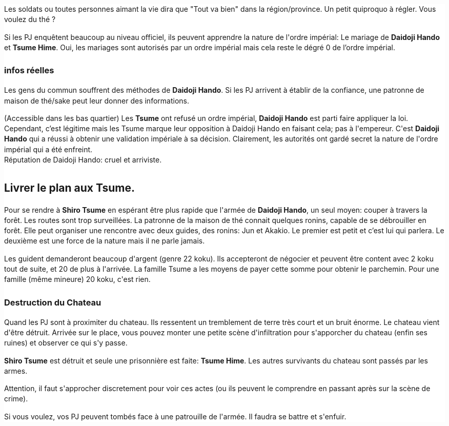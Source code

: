 Les soldats ou toutes personnes aimant la vie dira que "Tout va bien" dans la région/province. Un petit quiproquo à régler. 
Vous voulez du thé ?

Si les PJ enquêtent beaucoup au niveau officiel, ils peuvent apprendre la nature de l'ordre impérial: Le mariage de **Daidoji Hando** et **Tsume Hime**.
Oui, les mariages sont autorisés par un ordre impérial mais cela reste le dégré 0 de l’ordre impérial.

### infos réelles

Les gens du commun souffrent des méthodes de **Daidoji Hando**. 
Si les PJ arrivent à établir de la confiance, une patronne de maison de thé/sake peut leur donner des informations.

(Accessible dans les bas quartier)
Les **Tsume** ont refusé un ordre impérial, **Daidoji Hando** est parti faire appliquer la loi.
Cependant, c’est légitime mais les Tsume marque leur opposition à Daidoji Hando en faisant cela; pas à l'empereur.
C'est **Daidoji Hando** qui a réussi à obtenir une validation impériale à sa décision.
Clairement, les autorités ont gardé secret la nature de l'ordre impérial qui a été enfreint.   
Réputation de Daidoji Hando: cruel et arriviste.

## Livrer le plan aux Tsume.

Pour se rendre à **Shiro Tsume** en espérant être plus rapide que l'armée de **Daidoji Hando**, un seul moyen: couper à travers la forêt.
Les routes sont trop surveillées.
La patronne de la maison de thé connait quelques ronins, capable de se débrouiller en forêt. Elle peut organiser une rencontre avec deux guides, des ronins: Jun et Akakio.
Le premier est petit et c’est lui qui parlera. Le deuxième est une force de la nature mais il ne parle jamais.

Les guident demanderont beaucoup d'argent (genre 22 koku).
Ils accepteront de négocier et peuvent être content avec 2 koku tout de suite, et 20 de plus à l'arrivée.
La famille Tsume a les moyens de payer cette somme pour obtenir le parchemin. Pour une famille (même mineure) 20 koku, c'est rien.

### Destruction du Chateau

Quand les PJ sont à proximiter du chateau. Ils ressentent un tremblement de terre très court et un bruit énorme.
Le chateau vient d'être détruit.
Arrivée sur le place, vous pouvez monter une petite scène d'infiltration pour s'apporcher du chateau (enfin ses ruines) et observer ce qui s'y passe.

**Shiro Tsume** est détruit et seule une prisonnière est faite: **Tsume Hime**. 
Les autres survivants du chateau sont passés par les armes. 

Attention, il faut s'approcher discretement pour voir ces actes (ou ils peuvent le comprendre en passant après sur la scène de crime).

Si vous voulez, vos PJ peuvent tombés face à une patrouille de l'armée. Il faudra se battre et s'enfuir.
